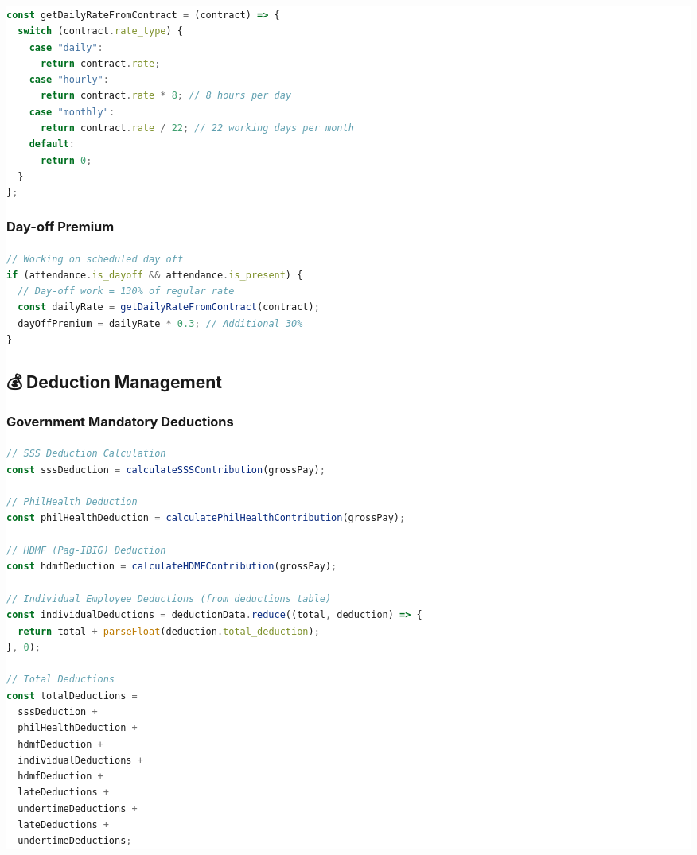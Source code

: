 ```javascript
const getDailyRateFromContract = (contract) => {
  switch (contract.rate_type) {
    case "daily":
      return contract.rate;
    case "hourly":
      return contract.rate * 8; // 8 hours per day
    case "monthly":
      return contract.rate / 22; // 22 working days per month
    default:
      return 0;
  }
};
```

### Day-off Premium

```javascript
// Working on scheduled day off
if (attendance.is_dayoff && attendance.is_present) {
  // Day-off work = 130% of regular rate
  const dailyRate = getDailyRateFromContract(contract);
  dayOffPremium = dailyRate * 0.3; // Additional 30%
}
```

## 💰 Deduction Management

### Government Mandatory Deductions

```javascript
// SSS Deduction Calculation
const sssDeduction = calculateSSSContribution(grossPay);

// PhilHealth Deduction
const philHealthDeduction = calculatePhilHealthContribution(grossPay);

// HDMF (Pag-IBIG) Deduction
const hdmfDeduction = calculateHDMFContribution(grossPay);

// Individual Employee Deductions (from deductions table)
const individualDeductions = deductionData.reduce((total, deduction) => {
  return total + parseFloat(deduction.total_deduction);
}, 0);

// Total Deductions
const totalDeductions =
  sssDeduction +
  philHealthDeduction +
  hdmfDeduction +
  individualDeductions +
  hdmfDeduction +
  lateDeductions +
  undertimeDeductions +
  lateDeductions +
  undertimeDeductions;
```
